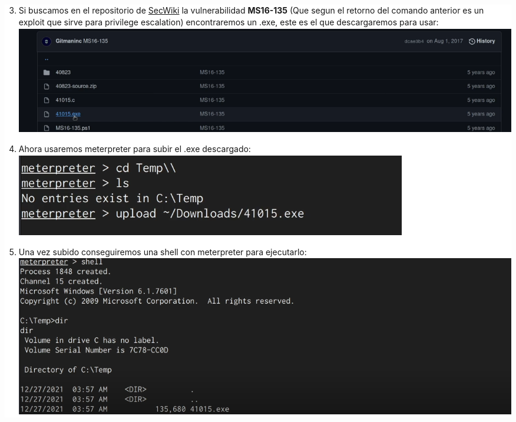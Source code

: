 3. Si buscamos en el repositorio de [SecWiki](https://github.com/SecWiki/windows-kernel-exploits) la vulnerabilidad **MS16-135** (Que segun el retorno del comando anterior es un exploit que sirve para privilege escalation) encontraremos un .exe, este es el que descargaremos para usar: ![Privilege Escalation](img/privilege-escalation-demo-7.png) 

4. Ahora usaremos meterpreter para subir el .exe descargado: ![Privilege Escalation](img/privilege-escalation-demo-8.png) 

5. Una vez subido conseguiremos una shell con meterpreter para ejecutarlo: ![Privilege Escalation](img/privilege-escalation-demo-9.png) 
